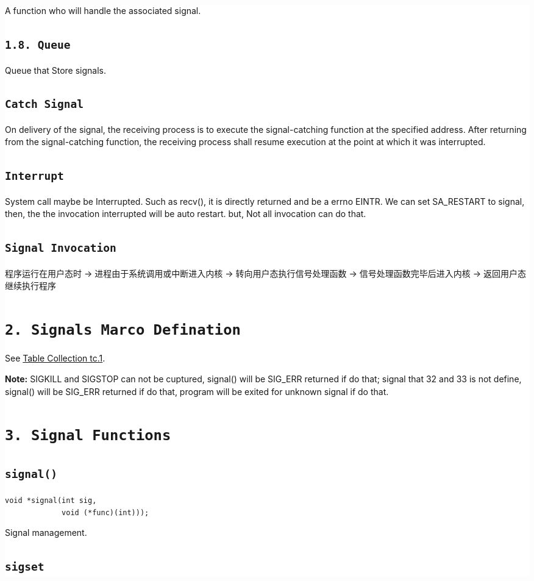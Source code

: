 A function who will handle the associated signal.

## `1.8. Queue`

Queue that Store signals.

## `Catch Signal`

On delivery of the signal, the receiving process is to execute the
signal-catching function at the specified address. After returning from the
signal-catching function, the receiving process shall resume execution at the
point at which it was interrupted.

## `Interrupt`

System call maybe be Interrupted. Such as recv(), it is directly returned and be
a errno EINTR.
We can set SA_RESTART to signal, then, the the invocation interrupted will be
auto restart. but, Not all invocation can do that.

## `Signal Invocation`

程序运行在用户态时 ->
进程由于系统调用或中断进入内核 ->
转向用户态执行信号处理函数 ->
信号处理函数完毕后进入内核 ->
返回用户态继续执行程序

# `2. Signals Marco Defination`

See <a href="#tc1-signals-marco-defination"> Table Collection tc.1</a>.

**Note:** SIGKILL and SIGSTOP can not be cuptured, signal() will be SIG_ERR returned
if do that; signal that 32 and 33 is not define, signal() will be SIG_ERR
returned if do that, program will be exited for unknown signal if do that.

# `3. Signal Functions`

## `signal()`

```text
void *signal(int sig,
             void (*func)(int)));
```

Signal management.

## `sigset`
